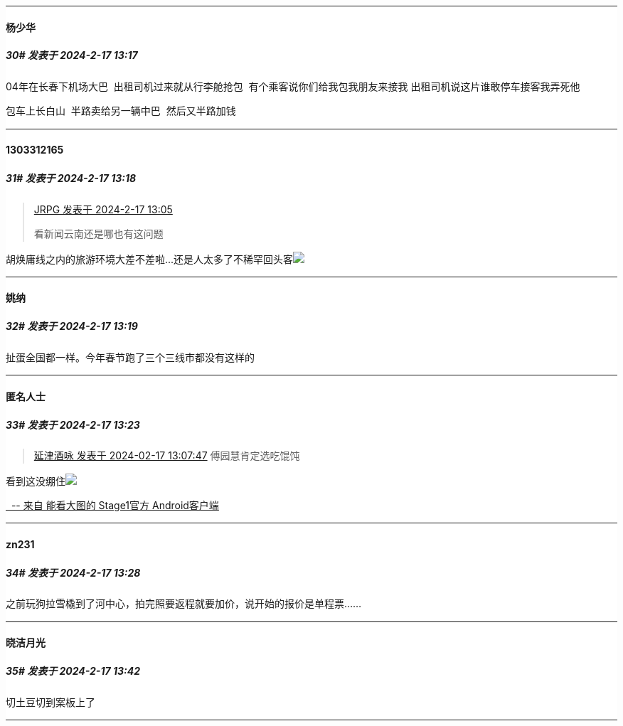 *****

####  杨少华  
##### 30#       发表于 2024-2-17 13:17

04年在长春下机场大巴  出租司机过来就从行李舱抢包  有个乘客说你们给我包我朋友来接我 出租司机说这片谁敢停车接客我弄死他

包车上长白山  半路卖给另一辆中巴  然后又半路加钱

*****

####  1303312165  
##### 31#       发表于 2024-2-17 13:18

<blockquote><a href="httphttps://bbs.saraba1st.com/2b/forum.php?mod=redirect&amp;goto=findpost&amp;pid=63979332&amp;ptid=2172075" target="_blank">JRPG 发表于 2024-2-17 13:05</a>

看新闻云南还是哪也有这问题</blockquote>
胡焕庸线之内的旅游环境大差不差啦...还是人太多了不稀罕回头客<img src="https://static.saraba1st.com/image/smiley/face2017/183.png" referrerpolicy="no-referrer">

*****

####  姚纳  
##### 32#       发表于 2024-2-17 13:19

扯蛋全国都一样。今年春节跑了三个三线市都没有这样的

*****

####  匿名人士  
##### 33#       发表于 2024-2-17 13:23

<blockquote><a href="httphttps://bbs.saraba1st.com/2b/forum.php?mod=redirect&amp;goto=findpost&amp;pid=63979353&amp;ptid=2172075" target="_blank">延津酒咏 发表于 2024-02-17 13:07:47</a>
傅园慧肯定选吃馄饨</blockquote>看到这没绷住<img src="https://static.saraba1st.com/image/smiley/face2017/053.png" referrerpolicy="no-referrer">

[  -- 来自 能看大图的 Stage1官方 Android客户端](https://www.coolapk.com/apk/140634)

*****

####  zn231  
##### 34#       发表于 2024-2-17 13:28

之前玩狗拉雪橇到了河中心，拍完照要返程就要加价，说开始的报价是单程票……

*****

####  晓洁月光  
##### 35#       发表于 2024-2-17 13:42

切土豆切到案板上了

*****

